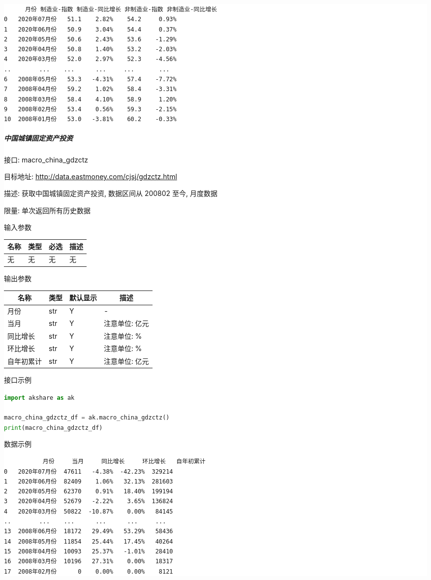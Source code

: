 ```
      月份 制造业-指数 制造业-同比增长 非制造业-指数 非制造业-同比增长
0   2020年07月份   51.1    2.82%    54.2     0.93%
1   2020年06月份   50.9    3.04%    54.4     0.37%
2   2020年05月份   50.6    2.43%    53.6    -1.29%
3   2020年04月份   50.8    1.40%    53.2    -2.03%
4   2020年03月份   52.0    2.97%    52.3    -4.56%
..        ...    ...      ...     ...       ...
6   2008年05月份   53.3   -4.31%    57.4    -7.72%
7   2008年04月份   59.2    1.02%    58.4    -3.31%
8   2008年03月份   58.4    4.10%    58.9     1.20%
9   2008年02月份   53.4    0.56%    59.3    -2.15%
10  2008年01月份   53.0   -3.81%    60.2    -0.33%
```

##### 中国城镇固定资产投资

接口: macro_china_gdzctz

目标地址: http://data.eastmoney.com/cjsj/gdzctz.html

描述: 获取中国城镇固定资产投资, 数据区间从 200802 至今, 月度数据

限量: 单次返回所有历史数据

输入参数

| 名称  | 类型  | 必选  | 描述  |
|-----|-----|-----|-----|
| 无   | 无   | 无   | 无   |

输出参数

| 名称    | 类型  | 默认显示 | 描述       |
|-------|-----|------|----------|
| 月份    | str | Y    | -        |
| 当月    | str | Y    | 注意单位: 亿元 |
| 同比增长  | str | Y    | 注意单位: %  |
| 环比增长  | str | Y    | 注意单位: %  |
| 自年初累计 | str | Y    | 注意单位: 亿元 |

接口示例

```python
import akshare as ak

macro_china_gdzctz_df = ak.macro_china_gdzctz()
print(macro_china_gdzctz_df)
```

数据示例

```
           月份     当月     同比增长     环比增长   自年初累计
0   2020年07月份  47611   -4.38%  -42.23%  329214
1   2020年06月份  82409    1.06%   32.13%  281603
2   2020年05月份  62370    0.91%   18.40%  199194
3   2020年04月份  52679   -2.22%    3.65%  136824
4   2020年03月份  50822  -10.87%    0.00%   84145
..        ...    ...      ...      ...     ...
13  2008年06月份  18172   29.49%   53.29%   58436
14  2008年05月份  11854   25.44%   17.45%   40264
15  2008年04月份  10093   25.37%   -1.01%   28410
16  2008年03月份  10196   27.31%    0.00%   18317
17  2008年02月份      0    0.00%    0.00%    8121
```
